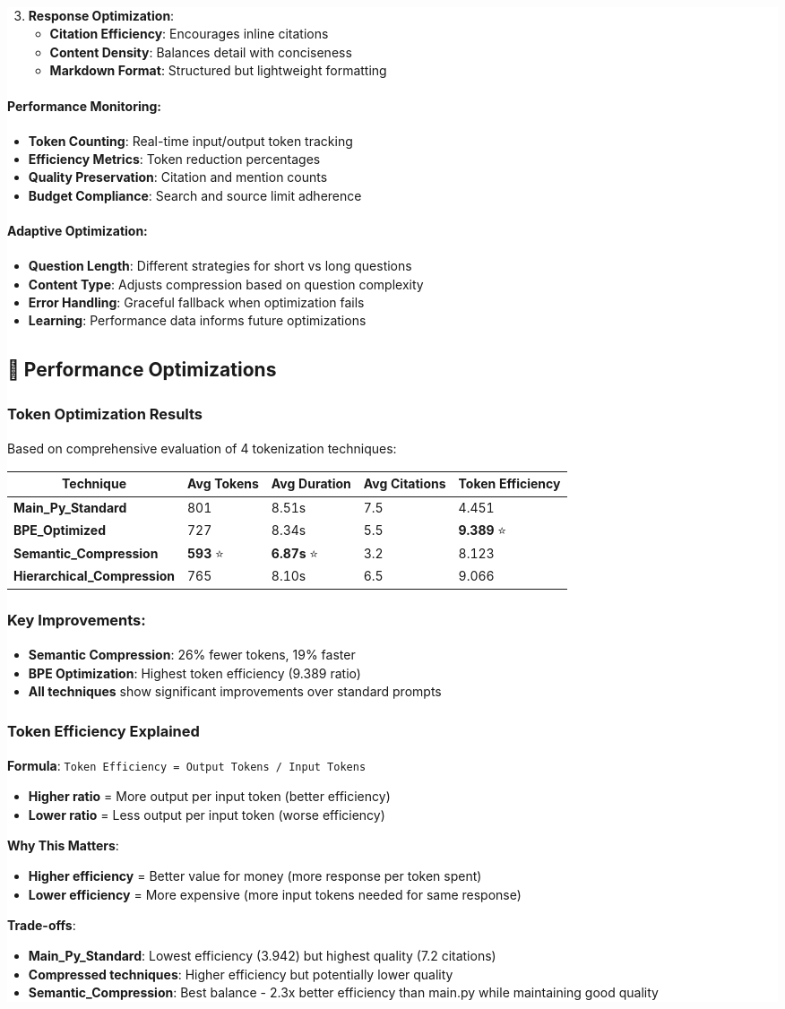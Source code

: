 3. **Response Optimization**:
   - **Citation Efficiency**: Encourages inline citations
   - **Content Density**: Balances detail with conciseness
   - **Markdown Format**: Structured but lightweight formatting

#### **Performance Monitoring**:
- **Token Counting**: Real-time input/output token tracking
- **Efficiency Metrics**: Token reduction percentages
- **Quality Preservation**: Citation and mention counts
- **Budget Compliance**: Search and source limit adherence

#### **Adaptive Optimization**:
- **Question Length**: Different strategies for short vs long questions
- **Content Type**: Adjusts compression based on question complexity
- **Error Handling**: Graceful fallback when optimization fails
- **Learning**: Performance data informs future optimizations

## 🚀 **Performance Optimizations**

### **Token Optimization Results**
Based on comprehensive evaluation of 4 tokenization techniques:

| Technique | Avg Tokens | Avg Duration | Avg Citations | Token Efficiency |
|-----------|------------|--------------|---------------|------------------|
| **Main_Py_Standard** | 801 | 8.51s | 7.5 | 4.451 |
| **BPE_Optimized** | 727 | 8.34s | 5.5 | **9.389** ⭐ |
| **Semantic_Compression** | **593** ⭐ | **6.87s** ⭐ | 3.2 | 8.123 |
| **Hierarchical_Compression** | 765 | 8.10s | 6.5 | 9.066 |

### **Key Improvements:**
- **Semantic Compression**: 26% fewer tokens, 19% faster
- **BPE Optimization**: Highest token efficiency (9.389 ratio)
- **All techniques** show significant improvements over standard prompts

### **Token Efficiency Explained**

**Formula**: `Token Efficiency = Output Tokens / Input Tokens`

- **Higher ratio** = More output per input token (better efficiency)
- **Lower ratio** = Less output per input token (worse efficiency)

**Why This Matters**:
- **Higher efficiency** = Better value for money (more response per token spent)
- **Lower efficiency** = More expensive (more input tokens needed for same response)

**Trade-offs**:
- **Main_Py_Standard**: Lowest efficiency (3.942) but highest quality (7.2 citations)
- **Compressed techniques**: Higher efficiency but potentially lower quality
- **Semantic_Compression**: Best balance - 2.3x better efficiency than main.py while maintaining good quality
